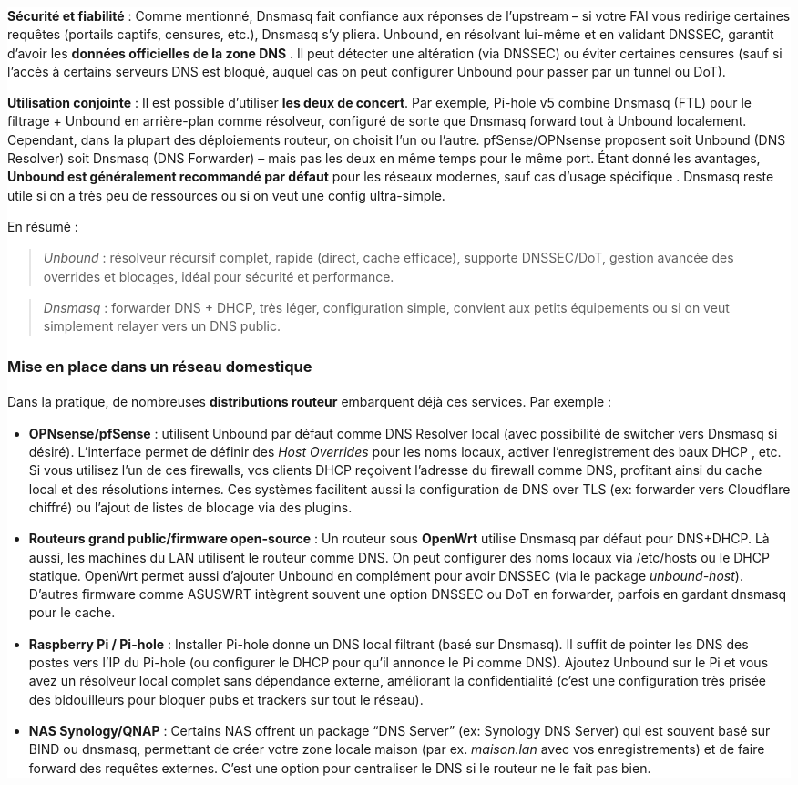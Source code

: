**Sécurité et fiabilité** : Comme mentionné, Dnsmasq fait confiance aux réponses de l’upstream – si votre FAI vous redirige certaines requêtes (portails captifs, censures, etc.), Dnsmasq s’y pliera. Unbound, en résolvant lui-même et en validant DNSSEC, garantit d’avoir les  **données officielles de la zone DNS**  . Il peut détecter une altération (via DNSSEC) ou éviter certaines censures (sauf si l’accès à certains serveurs DNS est bloqué, auquel cas on peut configurer Unbound pour passer par un tunnel ou DoT).

  

**Utilisation conjointe** : Il est possible d’utiliser  **les deux de concert**. Par exemple, Pi-hole v5 combine Dnsmasq (FTL) pour le filtrage + Unbound en arrière-plan comme résolveur, configuré de sorte que Dnsmasq forward tout à Unbound localement. Cependant, dans la plupart des déploiements routeur, on choisit l’un ou l’autre. pfSense/OPNsense proposent soit Unbound (DNS Resolver) soit Dnsmasq (DNS Forwarder) – mais pas les deux en même temps pour le même port. Étant donné les avantages,  **Unbound est généralement recommandé par défaut**  pour les réseaux modernes, sauf cas d’usage spécifique  . Dnsmasq reste utile si on a très peu de ressources ou si on veut une config ultra-simple.

  

En résumé  :

  

> _Unbound_ : résolveur récursif complet, rapide (direct, cache efficace), supporte DNSSEC/DoT, gestion avancée des overrides et blocages, idéal pour sécurité et performance.

> _Dnsmasq_ : forwarder DNS + DHCP, très léger, configuration simple, convient aux petits équipements ou si on veut simplement relayer vers un DNS public.

  

### **Mise en place dans un réseau domestique**

  

Dans la pratique, de nombreuses  **distributions routeur**  embarquent déjà ces services. Par exemple :

-   **OPNsense/pfSense** : utilisent Unbound par défaut comme DNS Resolver local (avec possibilité de switcher vers Dnsmasq si désiré). L’interface permet de définir des  _Host Overrides_  pour les noms locaux, activer l’enregistrement des baux DHCP  , etc. Si vous utilisez l’un de ces firewalls, vos clients DHCP reçoivent l’adresse du firewall comme DNS, profitant ainsi du cache local et des résolutions internes. Ces systèmes facilitent aussi la configuration de DNS over TLS (ex: forwarder vers Cloudflare chiffré) ou l’ajout de listes de blocage via des plugins.
    
-   **Routeurs grand public/firmware open-source** : Un routeur sous  **OpenWrt**  utilise Dnsmasq par défaut pour DNS+DHCP. Là aussi, les machines du LAN utilisent le routeur comme DNS. On peut configurer des noms locaux via /etc/hosts ou le DHCP statique. OpenWrt permet aussi d’ajouter Unbound en complément pour avoir DNSSEC (via le package  _unbound-host_). D’autres firmware comme ASUSWRT intègrent souvent une option DNSSEC ou DoT en forwarder, parfois en gardant dnsmasq pour le cache.
    
-   **Raspberry Pi / Pi-hole** : Installer Pi-hole donne un DNS local filtrant (basé sur Dnsmasq). Il suffit de pointer les DNS des postes vers l’IP du Pi-hole (ou configurer le DHCP pour qu’il annonce le Pi comme DNS). Ajoutez Unbound sur le Pi et vous avez un résolveur local complet sans dépendance externe, améliorant la confidentialité (c’est une configuration très prisée des bidouilleurs pour bloquer pubs et trackers sur tout le réseau).
    
-   **NAS Synology/QNAP** : Certains NAS offrent un package “DNS Server” (ex: Synology DNS Server) qui est souvent basé sur BIND ou dnsmasq, permettant de créer votre zone locale maison (par ex.  _maison.lan_  avec vos enregistrements) et de faire forward des requêtes externes. C’est une option pour centraliser le DNS si le routeur ne le fait pas bien.
    